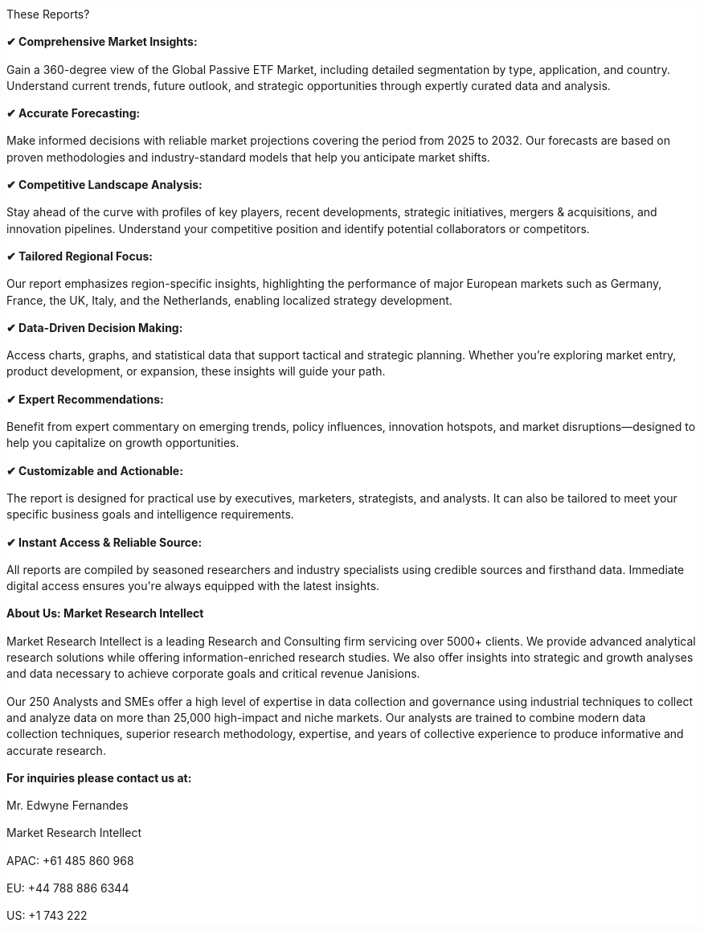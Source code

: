 These Reports?</h2><p><strong>✔ Comprehensive Market Insights:</strong></p><p>Gain a 360-degree view of the Global Passive ETF Market, including detailed segmentation by type, application, and country. Understand current trends, future outlook, and strategic opportunities through expertly curated data and analysis.</p><p><strong>✔ Accurate Forecasting:</strong></p><p>Make informed decisions with reliable market projections covering the period from 2025 to 2032. Our forecasts are based on proven methodologies and industry-standard models that help you anticipate market shifts.</p><p><strong>✔ Competitive Landscape Analysis:</strong></p><p>Stay ahead of the curve with profiles of key players, recent developments, strategic initiatives, mergers &amp; acquisitions, and innovation pipelines. Understand your competitive position and identify potential collaborators or competitors.</p><p><strong>✔ Tailored Regional Focus:</strong></p><p>Our report emphasizes region-specific insights, highlighting the performance of major European markets such as Germany, France, the UK, Italy, and the Netherlands, enabling localized strategy development.</p><p><strong>✔ Data-Driven Decision Making:</strong></p><p>Access charts, graphs, and statistical data that support tactical and strategic planning. Whether you&rsquo;re exploring market entry, product development, or expansion, these insights will guide your path.</p><p><strong>✔ Expert Recommendations:</strong></p><p>Benefit from expert commentary on emerging trends, policy influences, innovation hotspots, and market disruptions&mdash;designed to help you capitalize on growth opportunities.</p><p><strong>✔ Customizable and Actionable:</strong></p><p>The report is designed for practical use by executives, marketers, strategists, and analysts. It can also be tailored to meet your specific business goals and intelligence requirements.</p><p><strong>✔ Instant Access &amp; Reliable Source:</strong></p><p>All reports are compiled by seasoned researchers and industry specialists using credible sources and firsthand data. Immediate digital access ensures you're always equipped with the latest insights.</p><p><strong><span class="font-[700]">About Us: Market Research Intellect</span></strong></p><p><span class="">Market Research Intellect is a leading Research and Consulting firm servicing over 5000+ clients. We provide advanced analytical research solutions while offering information-enriched research studies.&nbsp;</span>We also offer insights into strategic and growth analyses and data necessary to achieve corporate goals and critical revenue Janisions.</p><p><span class="">Our 250 Analysts and SMEs offer a high level of expertise in data collection and governance using industrial techniques to collect and analyze data on more than 25,000 high-impact and niche markets. Our analysts are trained to combine modern data collection techniques, superior research methodology, expertise, and years of collective experience to produce informative and accurate research.</span></p><p><strong>For inquiries please contact us at:</strong></p><p>Mr. Edwyne Fernandes</p><p>Market Research Intellect</p><p>APAC: +61 485 860 968</p><p>EU: +44 788 886 6344</p><p>US: +1 743 222